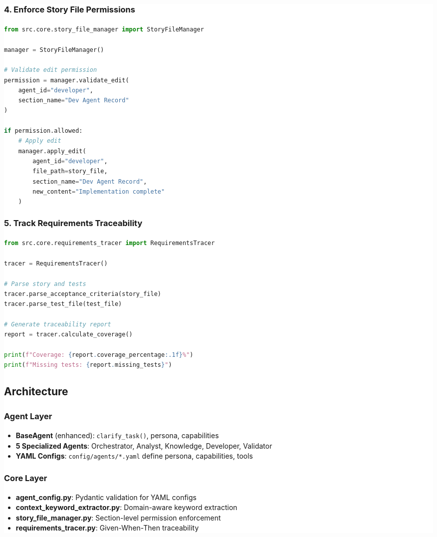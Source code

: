 ### 4. Enforce Story File Permissions

```python
from src.core.story_file_manager import StoryFileManager

manager = StoryFileManager()

# Validate edit permission
permission = manager.validate_edit(
    agent_id="developer",
    section_name="Dev Agent Record"
)

if permission.allowed:
    # Apply edit
    manager.apply_edit(
        agent_id="developer",
        file_path=story_file,
        section_name="Dev Agent Record",
        new_content="Implementation complete"
    )
```

### 5. Track Requirements Traceability

```python
from src.core.requirements_tracer import RequirementsTracer

tracer = RequirementsTracer()

# Parse story and tests
tracer.parse_acceptance_criteria(story_file)
tracer.parse_test_file(test_file)

# Generate traceability report
report = tracer.calculate_coverage()

print(f"Coverage: {report.coverage_percentage:.1f}%")
print(f"Missing tests: {report.missing_tests}")
```

## Architecture

### Agent Layer
- **BaseAgent** (enhanced): `clarify_task()`, persona, capabilities
- **5 Specialized Agents**: Orchestrator, Analyst, Knowledge, Developer, Validator
- **YAML Configs**: `config/agents/*.yaml` define persona, capabilities, tools

### Core Layer
- **agent_config.py**: Pydantic validation for YAML configs
- **context_keyword_extractor.py**: Domain-aware keyword extraction
- **story_file_manager.py**: Section-level permission enforcement
- **requirements_tracer.py**: Given-When-Then traceability
